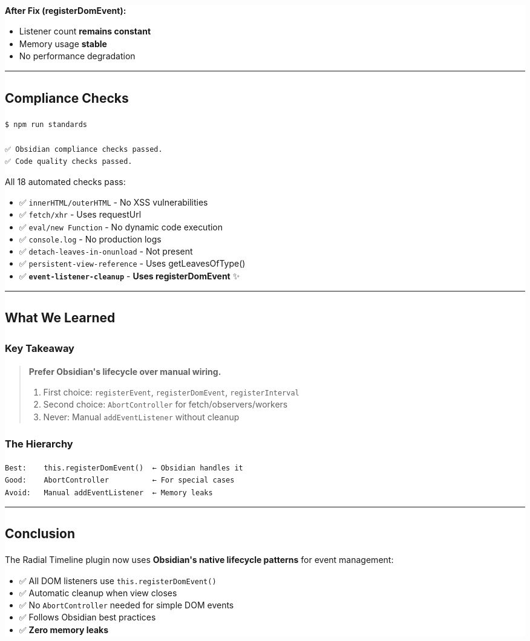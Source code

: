 **After Fix (registerDomEvent):**
- Listener count **remains constant**
- Memory usage **stable**
- No performance degradation

---

## Compliance Checks

```bash
$ npm run standards

✅ Obsidian compliance checks passed.
✅ Code quality checks passed.
```

All 18 automated checks pass:

- ✅ `innerHTML/outerHTML` - No XSS vulnerabilities
- ✅ `fetch/xhr` - Uses requestUrl
- ✅ `eval/new Function` - No dynamic code execution
- ✅ `console.log` - No production logs
- ✅ `detach-leaves-in-onunload` - Not present
- ✅ `persistent-view-reference` - Uses getLeavesOfType()
- ✅ **`event-listener-cleanup`** - **Uses registerDomEvent** ✨

---

## What We Learned

### Key Takeaway

> **Prefer Obsidian's lifecycle over manual wiring.**
>
> 1. First choice: `registerEvent`, `registerDomEvent`, `registerInterval`
> 2. Second choice: `AbortController` for fetch/observers/workers
> 3. Never: Manual `addEventListener` without cleanup

### The Hierarchy

```
Best:    this.registerDomEvent()  ← Obsidian handles it
Good:    AbortController          ← For special cases
Avoid:   Manual addEventListener  ← Memory leaks
```

---

## Conclusion

The Radial Timeline plugin now uses **Obsidian's native lifecycle patterns** for event management:

- ✅ All DOM listeners use `this.registerDomEvent()`
- ✅ Automatic cleanup when view closes
- ✅ No `AbortController` needed for simple DOM events
- ✅ Follows Obsidian best practices
- ✅ **Zero memory leaks**

